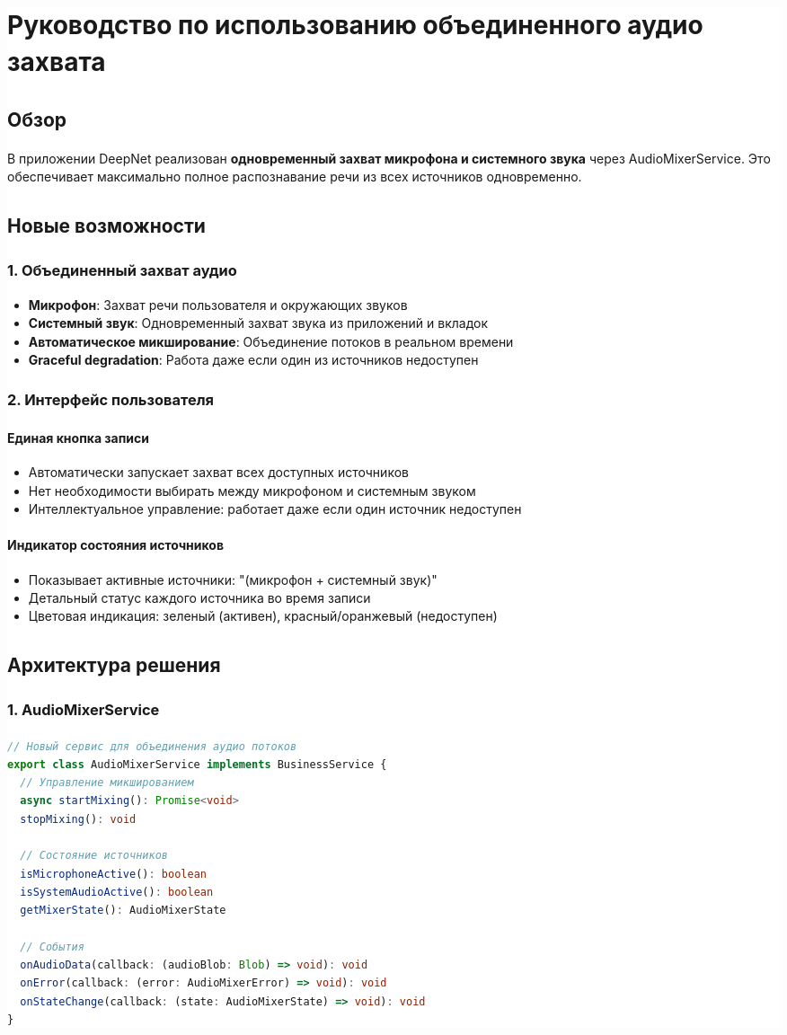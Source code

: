 # Руководство по использованию объединенного аудио захвата

## Обзор

В приложении DeepNet реализован **одновременный захват микрофона и системного звука** через AudioMixerService. Это обеспечивает максимально полное распознавание речи из всех источников одновременно.

## Новые возможности

### 1. Объединенный захват аудио
- **Микрофон**: Захват речи пользователя и окружающих звуков
- **Системный звук**: Одновременный захват звука из приложений и вкладок
- **Автоматическое микширование**: Объединение потоков в реальном времени
- **Graceful degradation**: Работа даже если один из источников недоступен

### 2. Интерфейс пользователя

#### Единая кнопка записи
- Автоматически запускает захват всех доступных источников
- Нет необходимости выбирать между микрофоном и системным звуком
- Интеллектуальное управление: работает даже если один источник недоступен

#### Индикатор состояния источников
- Показывает активные источники: "(микрофон + системный звук)"
- Детальный статус каждого источника во время записи
- Цветовая индикация: зеленый (активен), красный/оранжевый (недоступен)

## Архитектура решения

### 1. AudioMixerService
```typescript
// Новый сервис для объединения аудио потоков
export class AudioMixerService implements BusinessService {
  // Управление микшированием
  async startMixing(): Promise<void>
  stopMixing(): void
  
  // Состояние источников
  isMicrophoneActive(): boolean
  isSystemAudioActive(): boolean
  getMixerState(): AudioMixerState
  
  // События
  onAudioData(callback: (audioBlob: Blob) => void): void
  onError(callback: (error: AudioMixerError) => void): void
  onStateChange(callback: (state: AudioMixerState) => void): void
}
```
